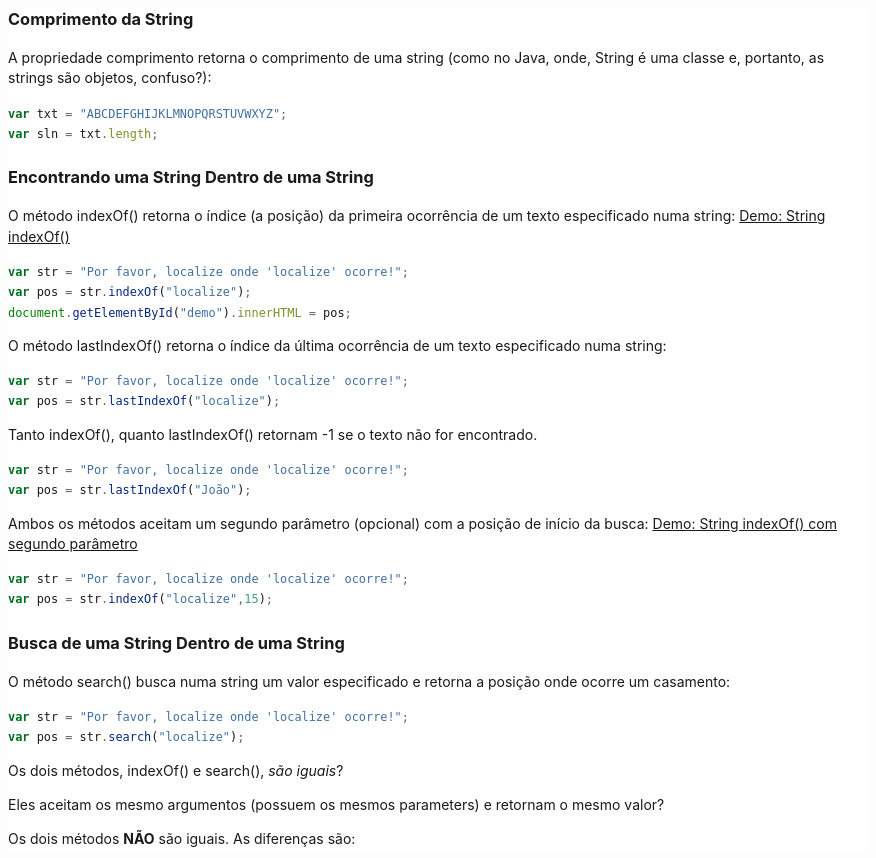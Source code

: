 ### Comprimento da String

A propriedade comprimento retorna o comprimento de uma string \(como no Java, onde, String é uma classe e, portanto, as strings são objetos, confuso?\):

```javascript
var txt = "ABCDEFGHIJKLMNOPQRSTUVWXYZ";
var sln = txt.length;
```

### Encontrando uma String Dentro de uma String

O método indexOf\(\) retorna o índice  \(a posição\) da primeira ocorrência de um texto especificado numa string: [Demo: String indexOf\(\)](str_demo1.html)

```javascript
var str = "Por favor, localize onde 'localize' ocorre!";
var pos = str.indexOf("localize");
document.getElementById("demo").innerHTML = pos;
```

O método lastIndexOf\(\) retorna o índice da última ocorrência de um texto especificado numa string:

```javascript
var str = "Por favor, localize onde 'localize' ocorre!";
var pos = str.lastIndexOf("localize");
```

Tanto indexOf\(\), quanto lastIndexOf\(\) retornam -1 se o texto não for encontrado.

```javascript
var str = "Por favor, localize onde 'localize' ocorre!";
var pos = str.lastIndexOf("João");
```

Ambos os métodos aceitam um segundo parâmetro \(opcional\) com a posição de início da busca: [Demo: String indexOf() com segundo parâmetro](str_demo3.html)

```javascript
var str = "Por favor, localize onde 'localize' ocorre!";
var pos = str.indexOf("localize",15);
```

### Busca de uma String Dentro de uma String

O método search\(\) busca numa string um valor especificado e retorna a posição onde ocorre um casamento:

```javascript
var str = "Por favor, localize onde 'localize' ocorre!";
var pos = str.search("localize");
```

Os dois métodos, indexOf\(\) e search\(\), *são iguais*?

Eles aceitam os mesmo argumentos \(possuem os mesmos parameters\) e retornam o mesmo valor?

Os dois métodos **NÃO** são iguais. As diferenças são:
